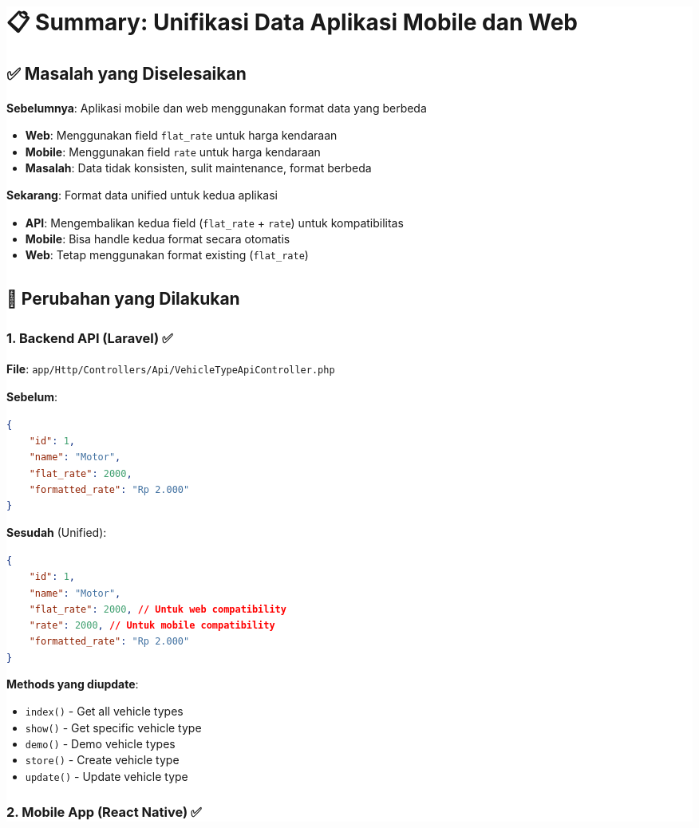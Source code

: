 # 📋 Summary: Unifikasi Data Aplikasi Mobile dan Web

## ✅ Masalah yang Diselesaikan

**Sebelumnya**: Aplikasi mobile dan web menggunakan format data yang berbeda

-   **Web**: Menggunakan field `flat_rate` untuk harga kendaraan
-   **Mobile**: Menggunakan field `rate` untuk harga kendaraan
-   **Masalah**: Data tidak konsisten, sulit maintenance, format berbeda

**Sekarang**: Format data unified untuk kedua aplikasi

-   **API**: Mengembalikan kedua field (`flat_rate` + `rate`) untuk kompatibilitas
-   **Mobile**: Bisa handle kedua format secara otomatis
-   **Web**: Tetap menggunakan format existing (`flat_rate`)

## 🔄 Perubahan yang Dilakukan

### 1. Backend API (Laravel) ✅

**File**: `app/Http/Controllers/Api/VehicleTypeApiController.php`

**Sebelum**:

```json
{
    "id": 1,
    "name": "Motor",
    "flat_rate": 2000,
    "formatted_rate": "Rp 2.000"
}
```

**Sesudah** (Unified):

```json
{
    "id": 1,
    "name": "Motor",
    "flat_rate": 2000, // Untuk web compatibility
    "rate": 2000, // Untuk mobile compatibility
    "formatted_rate": "Rp 2.000"
}
```

**Methods yang diupdate**:

-   `index()` - Get all vehicle types
-   `show()` - Get specific vehicle type
-   `demo()` - Demo vehicle types
-   `store()` - Create vehicle type
-   `update()` - Update vehicle type

### 2. Mobile App (React Native) ✅
